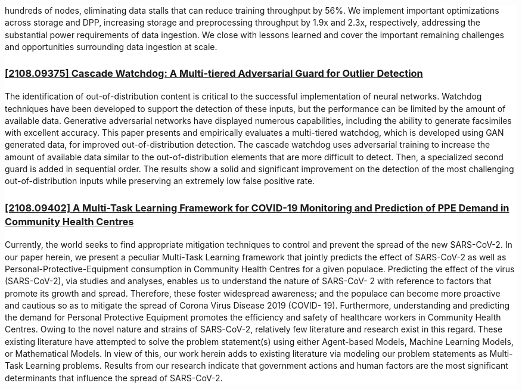 hundreds of nodes, eliminating data stalls that can reduce training throughput
by 56%. We implement important optimizations across storage and DPP, increasing
storage and preprocessing throughput by 1.9x and 2.3x, respectively, addressing
the substantial power requirements of data ingestion. We close with lessons
learned and cover the important remaining challenges and opportunities
surrounding data ingestion at scale.

    

### [[2108.09375] Cascade Watchdog: A Multi-tiered Adversarial Guard for Outlier Detection](http://arxiv.org/abs/2108.09375)


  The identification of out-of-distribution content is critical to the
successful implementation of neural networks. Watchdog techniques have been
developed to support the detection of these inputs, but the performance can be
limited by the amount of available data. Generative adversarial networks have
displayed numerous capabilities, including the ability to generate facsimiles
with excellent accuracy. This paper presents and empirically evaluates a
multi-tiered watchdog, which is developed using GAN generated data, for
improved out-of-distribution detection. The cascade watchdog uses adversarial
training to increase the amount of available data similar to the
out-of-distribution elements that are more difficult to detect. Then, a
specialized second guard is added in sequential order. The results show a solid
and significant improvement on the detection of the most challenging
out-of-distribution inputs while preserving an extremely low false positive
rate.

    

### [[2108.09402] A Multi-Task Learning Framework for COVID-19 Monitoring and Prediction of PPE Demand in Community Health Centres](http://arxiv.org/abs/2108.09402)


  Currently, the world seeks to find appropriate mitigation techniques to
control and prevent the spread of the new SARS-CoV-2. In our paper herein, we
present a peculiar Multi-Task Learning framework that jointly predicts the
effect of SARS-CoV-2 as well as Personal-Protective-Equipment consumption in
Community Health Centres for a given populace. Predicting the effect of the
virus (SARS-CoV-2), via studies and analyses, enables us to understand the
nature of SARS-CoV- 2 with reference to factors that promote its growth and
spread. Therefore, these foster widespread awareness; and the populace can
become more proactive and cautious so as to mitigate the spread of Corona Virus
Disease 2019 (COVID- 19). Furthermore, understanding and predicting the demand
for Personal Protective Equipment promotes the efficiency and safety of
healthcare workers in Community Health Centres. Owing to the novel nature and
strains of SARS-CoV-2, relatively few literature and research exist in this
regard. These existing literature have attempted to solve the problem
statement(s) using either Agent-based Models, Machine Learning Models, or
Mathematical Models. In view of this, our work herein adds to existing
literature via modeling our problem statements as Multi- Task Learning
problems. Results from our research indicate that government actions and human
factors are the most significant determinants that influence the spread of
SARS-CoV-2.
